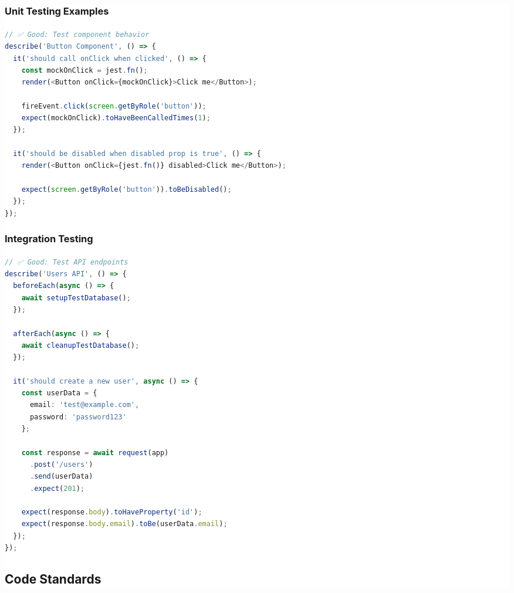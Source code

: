 ### Unit Testing Examples

```typescript
// ✅ Good: Test component behavior
describe('Button Component', () => {
  it('should call onClick when clicked', () => {
    const mockOnClick = jest.fn();
    render(<Button onClick={mockOnClick}>Click me</Button>);
    
    fireEvent.click(screen.getByRole('button'));
    expect(mockOnClick).toHaveBeenCalledTimes(1);
  });

  it('should be disabled when disabled prop is true', () => {
    render(<Button onClick={jest.fn()} disabled>Click me</Button>);
    
    expect(screen.getByRole('button')).toBeDisabled();
  });
});
```

### Integration Testing

```typescript
// ✅ Good: Test API endpoints
describe('Users API', () => {
  beforeEach(async () => {
    await setupTestDatabase();
  });

  afterEach(async () => {
    await cleanupTestDatabase();
  });

  it('should create a new user', async () => {
    const userData = {
      email: 'test@example.com',
      password: 'password123'
    };

    const response = await request(app)
      .post('/users')
      .send(userData)
      .expect(201);

    expect(response.body).toHaveProperty('id');
    expect(response.body.email).toBe(userData.email);
  });
});
```

## Code Standards
